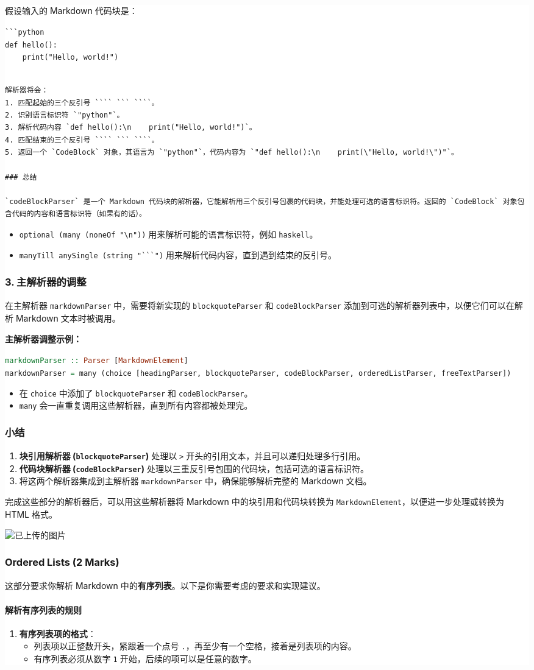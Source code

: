   假设输入的 Markdown 代码块是：

  ```markdown
  ​```python
  def hello():
      print("Hello, world!")
  ```
  ```
  
  解析器将会：
  1. 匹配起始的三个反引号 ```` ``` ````。
  2. 识别语言标识符 `"python"`。
  3. 解析代码内容 `def hello():\n    print("Hello, world!")`。
  4. 匹配结束的三个反引号 ```` ``` ````。
  5. 返回一个 `CodeBlock` 对象，其语言为 `"python"`，代码内容为 `"def hello():\n    print(\"Hello, world!\")"`。
  
  ### 总结
  
  `codeBlockParser` 是一个 Markdown 代码块的解析器，它能解析用三个反引号包裹的代码块，并能处理可选的语言标识符。返回的 `CodeBlock` 对象包含代码的内容和语言标识符（如果有的话）。
  ```

- `optional (many (noneOf "\n"))` 用来解析可能的语言标识符，例如 `haskell`。

- `manyTill anySingle (string "```")` 用来解析代码内容，直到遇到结束的反引号。

### 3. 主解析器的调整
在主解析器 `markdownParser` 中，需要将新实现的 `blockquoteParser` 和 `codeBlockParser` 添加到可选的解析器列表中，以便它们可以在解析 Markdown 文本时被调用。

**主解析器调整示例：**
```haskell
markdownParser :: Parser [MarkdownElement]
markdownParser = many (choice [headingParser, blockquoteParser, codeBlockParser, orderedListParser, freeTextParser])
```
- 在 `choice` 中添加了 `blockquoteParser` 和 `codeBlockParser`。
- `many` 会一直重复调用这些解析器，直到所有内容都被处理完。

### 小结
1. **块引用解析器 (`blockquoteParser`)** 处理以 `>` 开头的引用文本，并且可以递归处理多行引用。
2. **代码块解析器 (`codeBlockParser`)** 处理以三重反引号包围的代码块，包括可选的语言标识符。
3. 将这两个解析器集成到主解析器 `markdownParser` 中，确保能够解析完整的 Markdown 文档。

完成这些部分的解析器后，可以用这些解析器将 Markdown 中的块引用和代码块转换为 `MarkdownElement`，以便进一步处理或转换为 HTML 格式。

![已上传的图片](READEME.assets/file-WJHOXiWSc1MWc0jBg6GmK97y)

### Ordered Lists (2 Marks)
这部分要求你解析 Markdown 中的**有序列表**。以下是你需要考虑的要求和实现建议。

#### 解析有序列表的规则
1. **有序列表项的格式**：
   - 列表项以正整数开头，紧跟着一个点号 `.`，再至少有一个空格，接着是列表项的内容。
   - 有序列表必须从数字 `1` 开始，后续的项可以是任意的数字。


[^1]: My reference.